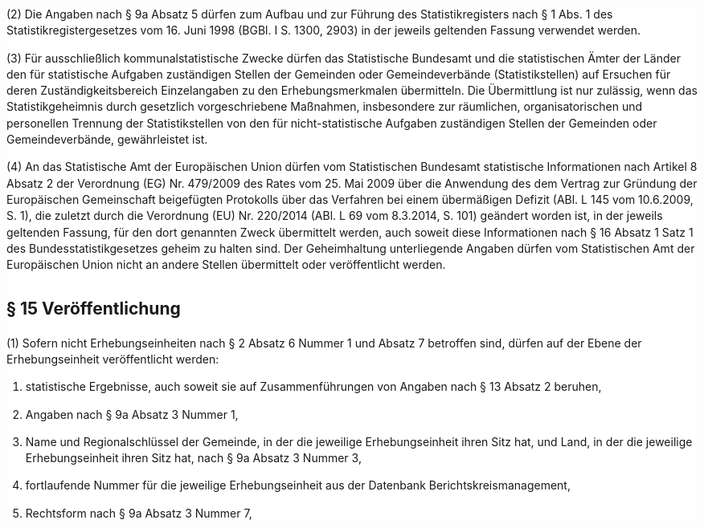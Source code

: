 (2) Die Angaben nach § 9a Absatz 5 dürfen zum Aufbau und zur Führung
des Statistikregisters nach § 1 Abs. 1 des Statistikregistergesetzes
vom 16. Juni 1998 (BGBl. I S. 1300, 2903) in der jeweils geltenden
Fassung verwendet werden.

(3) Für ausschließlich kommunalstatistische Zwecke dürfen das
Statistische Bundesamt und die statistischen Ämter der Länder den für
statistische Aufgaben zuständigen Stellen der Gemeinden oder
Gemeindeverbände (Statistikstellen) auf Ersuchen für deren
Zuständigkeitsbereich Einzelangaben zu den Erhebungsmerkmalen
übermitteln. Die Übermittlung ist nur zulässig, wenn das
Statistikgeheimnis durch gesetzlich vorgeschriebene Maßnahmen,
insbesondere zur räumlichen, organisatorischen und personellen
Trennung der Statistikstellen von den für nicht-statistische Aufgaben
zuständigen Stellen der Gemeinden oder Gemeindeverbände, gewährleistet
ist.

(4) An das Statistische Amt der Europäischen Union dürfen vom
Statistischen Bundesamt statistische Informationen nach Artikel 8
Absatz 2 der Verordnung (EG) Nr. 479/2009 des Rates vom 25. Mai 2009
über die Anwendung des dem Vertrag zur Gründung der Europäischen
Gemeinschaft beigefügten Protokolls über das Verfahren bei einem
übermäßigen Defizit (ABl. L 145 vom 10.6.2009, S. 1), die zuletzt
durch die Verordnung (EU) Nr. 220/2014 (ABl. L 69 vom 8.3.2014, S.
101) geändert worden ist, in der jeweils geltenden Fassung, für den
dort genannten Zweck übermittelt werden, auch soweit diese
Informationen nach § 16 Absatz 1 Satz 1 des Bundesstatistikgesetzes
geheim zu halten sind. Der Geheimhaltung unterliegende Angaben dürfen
vom Statistischen Amt der Europäischen Union nicht an andere Stellen
übermittelt oder veröffentlicht werden.


## § 15 Veröffentlichung

(1) Sofern nicht Erhebungseinheiten nach § 2 Absatz 6 Nummer 1 und
Absatz 7 betroffen sind, dürfen auf der Ebene der Erhebungseinheit
veröffentlicht werden:

1.  statistische Ergebnisse, auch soweit sie auf Zusammenführungen von
    Angaben nach § 13 Absatz 2 beruhen,


2.  Angaben nach § 9a Absatz 3 Nummer 1,


3.  Name und Regionalschlüssel der Gemeinde, in der die jeweilige
    Erhebungseinheit ihren Sitz hat, und Land, in der die jeweilige
    Erhebungseinheit ihren Sitz hat, nach § 9a Absatz 3 Nummer 3,


4.  fortlaufende Nummer für die jeweilige Erhebungseinheit aus der
    Datenbank Berichtskreismanagement,


5.  Rechtsform nach § 9a Absatz 3 Nummer 7,

